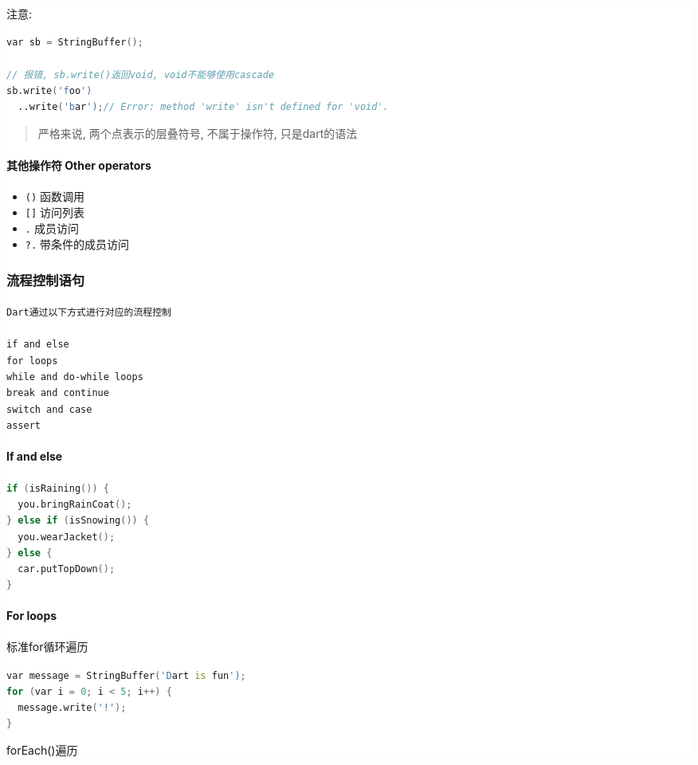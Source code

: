 注意: 

```d
var sb = StringBuffer();

// 报错, sb.write()返回void, void不能够使用cascade
sb.write('foo')
  ..write('bar');// Error: method 'write' isn't defined for 'void'.
```

> 严格来说, 两个点表示的层叠符号, 不属于操作符, 只是dart的语法

#### 其他操作符 Other operators

- `()` 函数调用
- `[]` 访问列表
- `.` 成员访问
- `?.` 带条件的成员访问

### 流程控制语句

```
Dart通过以下方式进行对应的流程控制

if and else
for loops
while and do-while loops
break and continue
switch and case
assert
```

#### If and else

```d
if (isRaining()) {
  you.bringRainCoat();
} else if (isSnowing()) {
  you.wearJacket();
} else {
  car.putTopDown();
}
```

#### For loops

标准for循环遍历

```d
var message = StringBuffer('Dart is fun');
for (var i = 0; i < 5; i++) {
  message.write('!');
}
```

forEach()遍历
